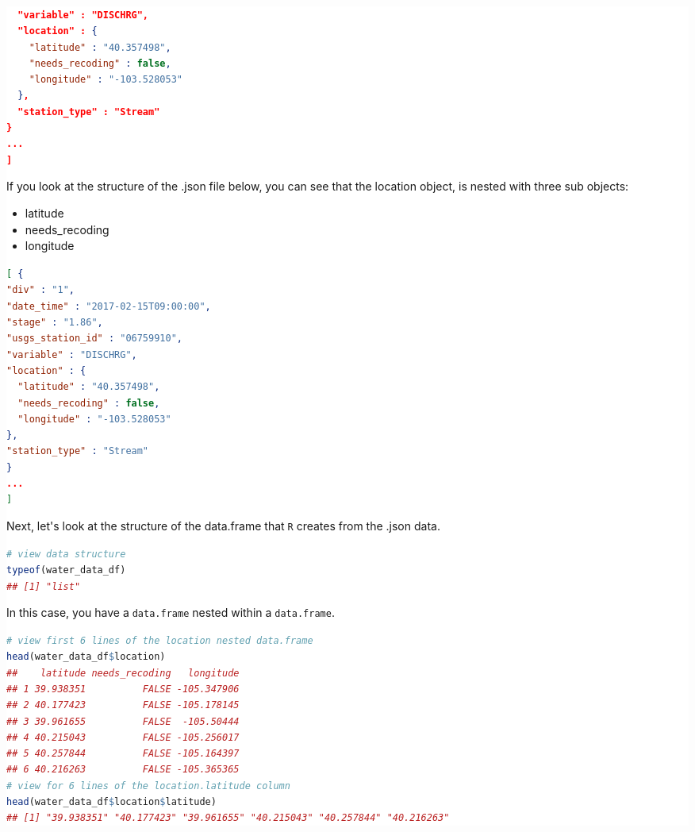 ```json
  "variable" : "DISCHRG",
  "location" : {
    "latitude" : "40.357498",
    "needs_recoding" : false,
    "longitude" : "-103.528053"
  },
  "station_type" : "Stream"
}
...
]
```


If you look at the structure of the .json file below, you can see that the location
object, is nested with three sub objects:

* latitude
* needs_recoding
* longitude


```json
[ {
"div" : "1",
"date_time" : "2017-02-15T09:00:00",
"stage" : "1.86",
"usgs_station_id" : "06759910",
"variable" : "DISCHRG",
"location" : {
  "latitude" : "40.357498",
  "needs_recoding" : false,
  "longitude" : "-103.528053"
},
"station_type" : "Stream"
}
...
]
```

Next, let's look at the structure of the data.frame that `R` creates from the
.json data.


```r
# view data structure
typeof(water_data_df)
## [1] "list"
```

In this case, you have a `data.frame` nested within a `data.frame`.


```r
# view first 6 lines of the location nested data.frame
head(water_data_df$location)
##    latitude needs_recoding   longitude
## 1 39.938351          FALSE -105.347906
## 2 40.177423          FALSE -105.178145
## 3 39.961655          FALSE  -105.50444
## 4 40.215043          FALSE -105.256017
## 5 40.257844          FALSE -105.164397
## 6 40.216263          FALSE -105.365365
# view for 6 lines of the location.latitude column
head(water_data_df$location$latitude)
## [1] "39.938351" "40.177423" "39.961655" "40.215043" "40.257844" "40.216263"
```
